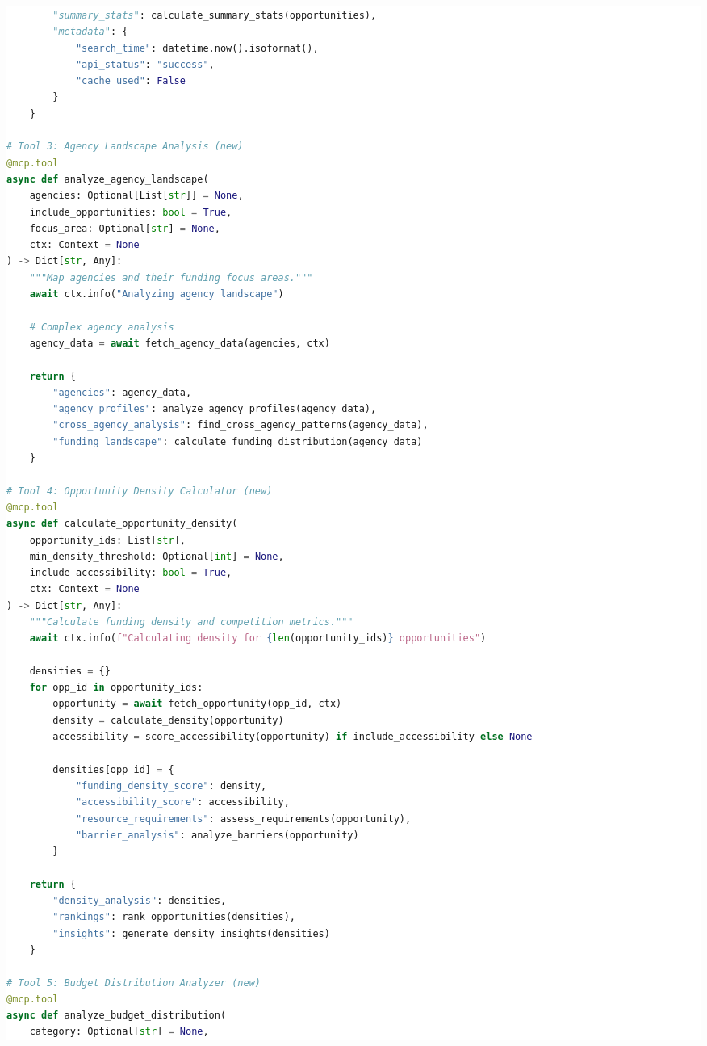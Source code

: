 ```python
        "summary_stats": calculate_summary_stats(opportunities),
        "metadata": {
            "search_time": datetime.now().isoformat(),
            "api_status": "success",
            "cache_used": False
        }
    }

# Tool 3: Agency Landscape Analysis (new)
@mcp.tool
async def analyze_agency_landscape(
    agencies: Optional[List[str]] = None,
    include_opportunities: bool = True,
    focus_area: Optional[str] = None,
    ctx: Context = None
) -> Dict[str, Any]:
    """Map agencies and their funding focus areas."""
    await ctx.info("Analyzing agency landscape")
    
    # Complex agency analysis
    agency_data = await fetch_agency_data(agencies, ctx)
    
    return {
        "agencies": agency_data,
        "agency_profiles": analyze_agency_profiles(agency_data),
        "cross_agency_analysis": find_cross_agency_patterns(agency_data),
        "funding_landscape": calculate_funding_distribution(agency_data)
    }

# Tool 4: Opportunity Density Calculator (new)
@mcp.tool
async def calculate_opportunity_density(
    opportunity_ids: List[str],
    min_density_threshold: Optional[int] = None,
    include_accessibility: bool = True,
    ctx: Context = None
) -> Dict[str, Any]:
    """Calculate funding density and competition metrics."""
    await ctx.info(f"Calculating density for {len(opportunity_ids)} opportunities")
    
    densities = {}
    for opp_id in opportunity_ids:
        opportunity = await fetch_opportunity(opp_id, ctx)
        density = calculate_density(opportunity)
        accessibility = score_accessibility(opportunity) if include_accessibility else None
        
        densities[opp_id] = {
            "funding_density_score": density,
            "accessibility_score": accessibility,
            "resource_requirements": assess_requirements(opportunity),
            "barrier_analysis": analyze_barriers(opportunity)
        }
    
    return {
        "density_analysis": densities,
        "rankings": rank_opportunities(densities),
        "insights": generate_density_insights(densities)
    }

# Tool 5: Budget Distribution Analyzer (new)
@mcp.tool
async def analyze_budget_distribution(
    category: Optional[str] = None,
```